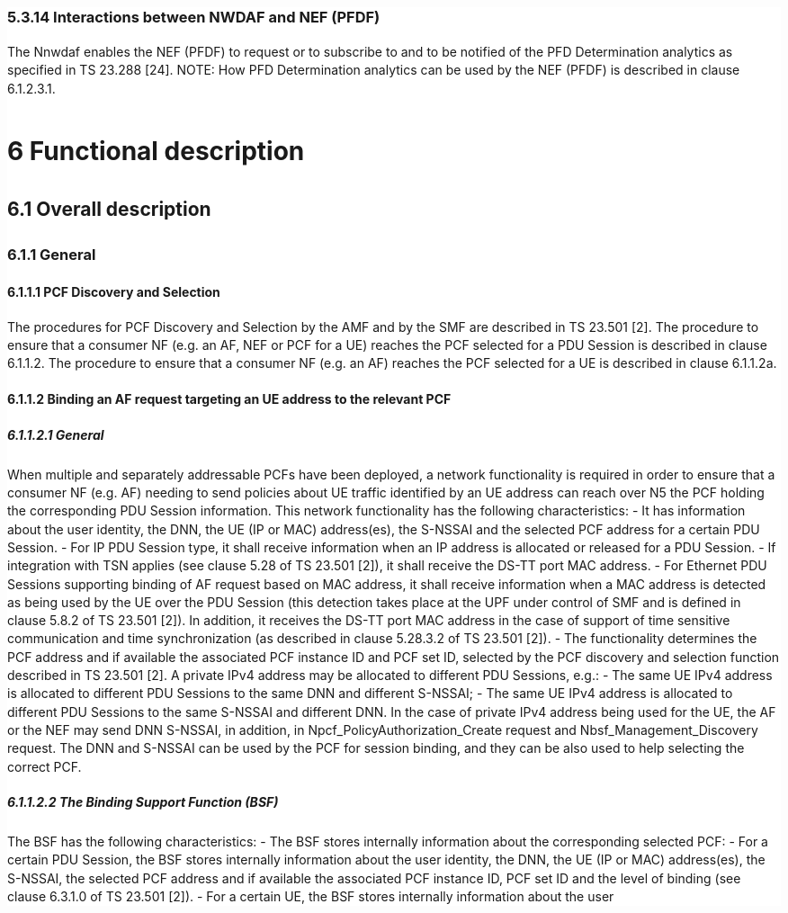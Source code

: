 ### 5.3.14 Interactions between NWDAF and NEF (PFDF)
The Nnwdaf enables the NEF (PFDF) to request or to subscribe to and to be
notified of the PFD Determination analytics as specified in TS 23.288 [24].
NOTE: How PFD Determination analytics can be used by the NEF (PFDF) is
described in clause 6.1.2.3.1.
# 6 Functional description
## 6.1 Overall description
### 6.1.1 General
#### 6.1.1.1 PCF Discovery and Selection
The procedures for PCF Discovery and Selection by the AMF and by the SMF are
described in TS 23.501 [2].
The procedure to ensure that a consumer NF (e.g. an AF, NEF or PCF for a UE)
reaches the PCF selected for a PDU Session is described in clause 6.1.1.2.
The procedure to ensure that a consumer NF (e.g. an AF) reaches the PCF
selected for a UE is described in clause 6.1.1.2a.
#### 6.1.1.2 Binding an AF request targeting an UE address to the relevant PCF
##### 6.1.1.2.1 General
When multiple and separately addressable PCFs have been deployed, a network
functionality is required in order to ensure that a consumer NF (e.g. AF)
needing to send policies about UE traffic identified by an UE address can
reach over N5 the PCF holding the corresponding PDU Session information. This
network functionality has the following characteristics:
\- It has information about the user identity, the DNN, the UE (IP or MAC)
address(es), the S-NSSAI and the selected PCF address for a certain PDU
Session.
\- For IP PDU Session type, it shall receive information when an IP address is
allocated or released for a PDU Session.
\- If integration with TSN applies (see clause 5.28 of TS 23.501 [2]), it
shall receive the DS-TT port MAC address.
\- For Ethernet PDU Sessions supporting binding of AF request based on MAC
address, it shall receive information when a MAC address is detected as being
used by the UE over the PDU Session (this detection takes place at the UPF
under control of SMF and is defined in clause 5.8.2 of TS 23.501 [2]). In
addition, it receives the DS-TT port MAC address in the case of support of
time sensitive communication and time synchronization (as described in clause
5.28.3.2 of TS 23.501 [2]).
\- The functionality determines the PCF address and if available the
associated PCF instance ID and PCF set ID, selected by the PCF discovery and
selection function described in TS 23.501 [2].
A private IPv4 address may be allocated to different PDU Sessions, e.g.:
\- The same UE IPv4 address is allocated to different PDU Sessions to the same
DNN and different S-NSSAI;
\- The same UE IPv4 address is allocated to different PDU Sessions to the same
S-NSSAI and different DNN.
In the case of private IPv4 address being used for the UE, the AF or the NEF
may send DNN S-NSSAI, in addition, in Npcf_PolicyAuthorization_Create request
and Nbsf_Management_Discovery request. The DNN and S-NSSAI can be used by the
PCF for session binding, and they can be also used to help selecting the
correct PCF.
##### 6.1.1.2.2 The Binding Support Function (BSF)
The BSF has the following characteristics:
\- The BSF stores internally information about the corresponding selected PCF:
\- For a certain PDU Session, the BSF stores internally information about the
user identity, the DNN, the UE (IP or MAC) address(es), the S-NSSAI, the
selected PCF address and if available the associated PCF instance ID, PCF set
ID and the level of binding (see clause 6.3.1.0 of TS 23.501 [2]).
\- For a certain UE, the BSF stores internally information about the user